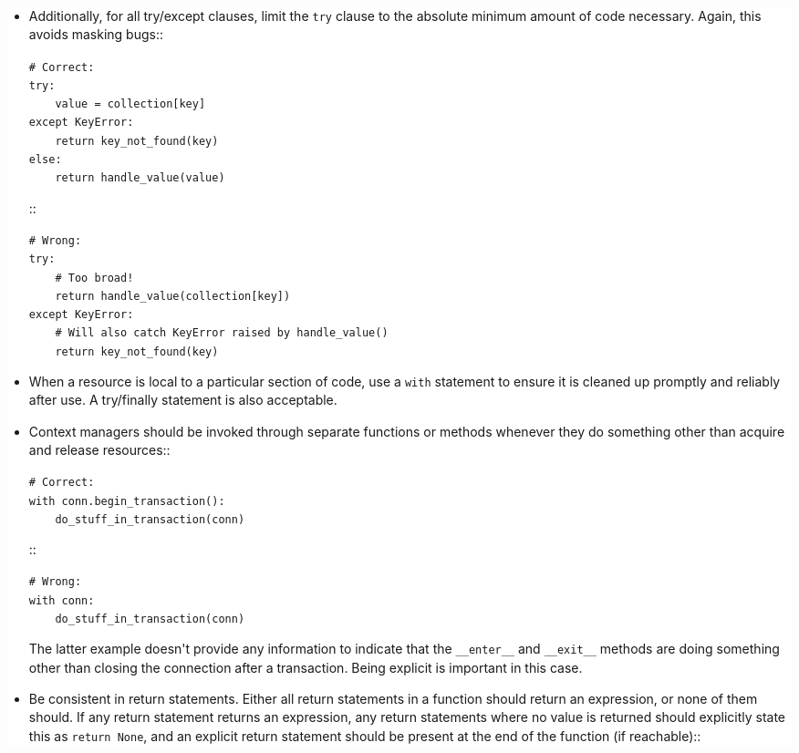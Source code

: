 - Additionally, for all try/except clauses, limit the ``try`` clause
  to the absolute minimum amount of code necessary.  Again, this
  avoids masking bugs::

      # Correct:
      try:
          value = collection[key]
      except KeyError:
          return key_not_found(key)
      else:
          return handle_value(value)

  ::

      # Wrong:
      try:
          # Too broad!
          return handle_value(collection[key])
      except KeyError:
          # Will also catch KeyError raised by handle_value()
          return key_not_found(key)

- When a resource is local to a particular section of code, use a
  ``with`` statement to ensure it is cleaned up promptly and reliably
  after use. A try/finally statement is also acceptable.

- Context managers should be invoked through separate functions or methods
  whenever they do something other than acquire and release resources::

      # Correct:
      with conn.begin_transaction():
          do_stuff_in_transaction(conn)

  ::

      # Wrong:
      with conn:
          do_stuff_in_transaction(conn)

  The latter example doesn't provide any information to indicate that
  the ``__enter__`` and ``__exit__`` methods are doing something other
  than closing the connection after a transaction.  Being explicit is
  important in this case.

- Be consistent in return statements.  Either all return statements in
  a function should return an expression, or none of them should.  If
  any return statement returns an expression, any return statements
  where no value is returned should explicitly state this as ``return
  None``, and an explicit return statement should be present at the
  end of the function (if reachable)::
